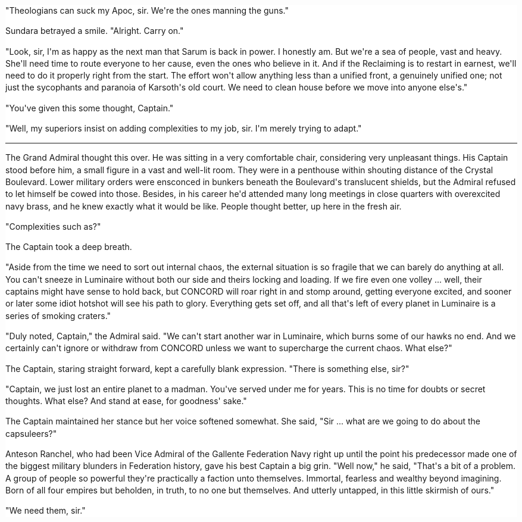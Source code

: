 "Theologians can suck my Apoc, sir. We're the ones manning the guns."

Sundara betrayed a smile. "Alright. Carry on."

"Look, sir, I'm as happy as the next man that Sarum is back in power. I honestly am. But we're a sea of people, vast and heavy. She'll need time to route everyone to her cause, even the ones who believe in it. And if the Reclaiming is to restart in earnest, we'll need to do it properly right from the start. The effort won't allow anything less than a unified front, a genuinely unified one; not just the sycophants and paranoia of Karsoth's old court. We need to clean house before we move into anyone else's."

"You've given this some thought, Captain."

"Well, my superiors insist on adding complexities to my job, sir. I'm merely trying to adapt."

***

The Grand Admiral thought this over. He was sitting in a very comfortable chair, considering very unpleasant things. His Captain stood before him, a small figure in a vast and well-lit room. They were in a penthouse within shouting distance of the Crystal Boulevard. Lower military orders were ensconced in bunkers beneath the Boulevard's translucent shields, but the Admiral refused to let himself be cowed into those. Besides, in his career he'd attended many long meetings in close quarters with overexcited navy brass, and he knew exactly what it would be like. People thought better, up here in the fresh air.

"Complexities such as?"

The Captain took a deep breath.

"Aside from the time we need to sort out internal chaos, the external situation is so fragile that we can barely do anything at all. You can't sneeze in Luminaire without both our side and theirs locking and loading. If we fire even one volley ... well, their captains might have sense to hold back, but CONCORD will roar right in and stomp around, getting everyone excited, and sooner or later some idiot hotshot will see his path to glory. Everything gets set off, and all that's left of every planet in Luminaire is a series of smoking craters."

"Duly noted, Captain," the Admiral said. "We can't start another war in Luminaire, which burns some of our hawks no end. And we certainly can't ignore or withdraw from CONCORD unless we want to supercharge the current chaos. What else?"

The Captain, staring straight forward, kept a carefully blank expression. "There is something else, sir?"

"Captain, we just lost an entire planet to a madman. You've served under me for years. This is no time for doubts or secret thoughts. What else? And stand at ease, for goodness' sake."

The Captain maintained her stance but her voice softened somewhat. She said, "Sir ... what are we going to do about the capsuleers?"

Anteson Ranchel, who had been Vice Admiral of the Gallente Federation Navy right up until the point his predecessor made one of the biggest military blunders in Federation history, gave his best Captain a big grin. "Well now," he said, "That's a bit of a problem. A group of people so powerful they're practically a faction unto themselves. Immortal, fearless and wealthy beyond imagining. Born of all four empires but beholden, in truth, to no one but themselves. And utterly untapped, in this little skirmish of ours."

"We need them, sir."
